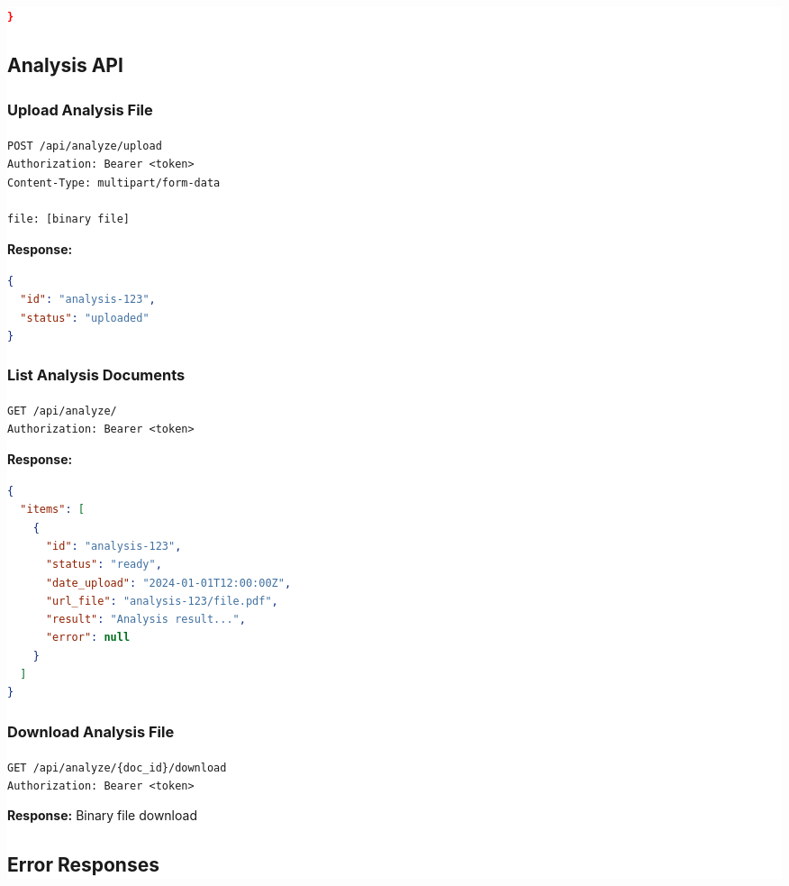 ```json
}
```

## Analysis API

### Upload Analysis File
```http
POST /api/analyze/upload
Authorization: Bearer <token>
Content-Type: multipart/form-data

file: [binary file]
```

**Response:**
```json
{
  "id": "analysis-123",
  "status": "uploaded"
}
```

### List Analysis Documents
```http
GET /api/analyze/
Authorization: Bearer <token>
```

**Response:**
```json
{
  "items": [
    {
      "id": "analysis-123",
      "status": "ready",
      "date_upload": "2024-01-01T12:00:00Z",
      "url_file": "analysis-123/file.pdf",
      "result": "Analysis result...",
      "error": null
    }
  ]
}
```

### Download Analysis File
```http
GET /api/analyze/{doc_id}/download
Authorization: Bearer <token>
```

**Response:** Binary file download

## Error Responses
